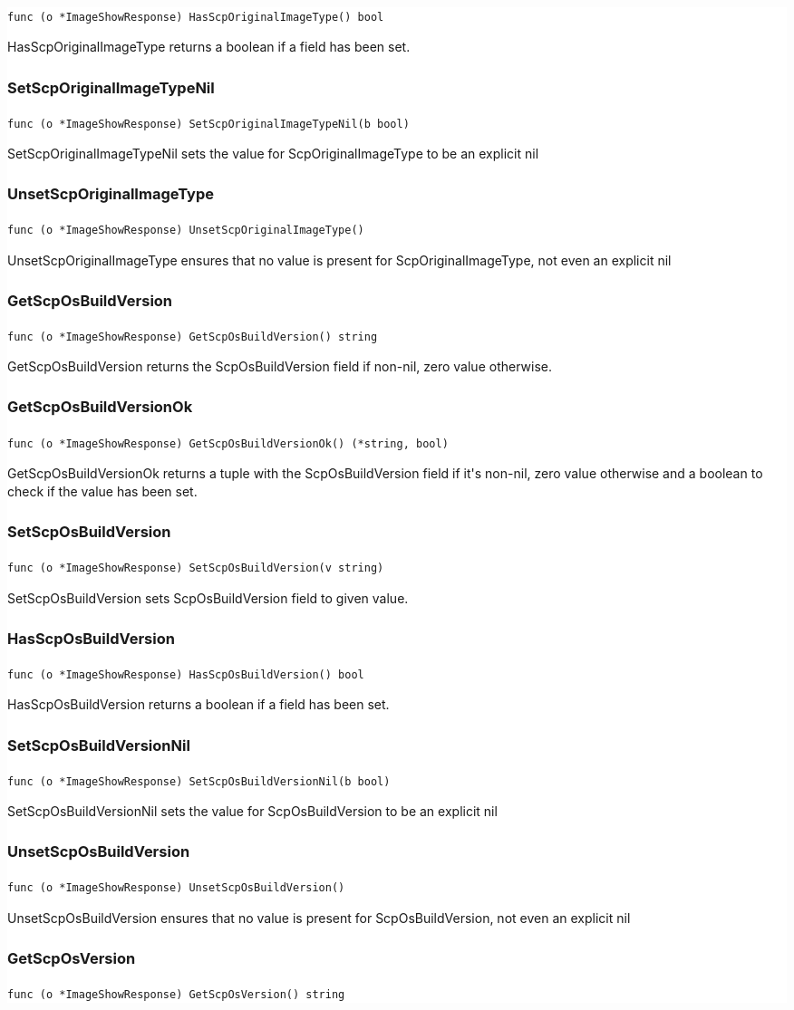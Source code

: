 `func (o *ImageShowResponse) HasScpOriginalImageType() bool`

HasScpOriginalImageType returns a boolean if a field has been set.

### SetScpOriginalImageTypeNil

`func (o *ImageShowResponse) SetScpOriginalImageTypeNil(b bool)`

 SetScpOriginalImageTypeNil sets the value for ScpOriginalImageType to be an explicit nil

### UnsetScpOriginalImageType
`func (o *ImageShowResponse) UnsetScpOriginalImageType()`

UnsetScpOriginalImageType ensures that no value is present for ScpOriginalImageType, not even an explicit nil
### GetScpOsBuildVersion

`func (o *ImageShowResponse) GetScpOsBuildVersion() string`

GetScpOsBuildVersion returns the ScpOsBuildVersion field if non-nil, zero value otherwise.

### GetScpOsBuildVersionOk

`func (o *ImageShowResponse) GetScpOsBuildVersionOk() (*string, bool)`

GetScpOsBuildVersionOk returns a tuple with the ScpOsBuildVersion field if it's non-nil, zero value otherwise
and a boolean to check if the value has been set.

### SetScpOsBuildVersion

`func (o *ImageShowResponse) SetScpOsBuildVersion(v string)`

SetScpOsBuildVersion sets ScpOsBuildVersion field to given value.

### HasScpOsBuildVersion

`func (o *ImageShowResponse) HasScpOsBuildVersion() bool`

HasScpOsBuildVersion returns a boolean if a field has been set.

### SetScpOsBuildVersionNil

`func (o *ImageShowResponse) SetScpOsBuildVersionNil(b bool)`

 SetScpOsBuildVersionNil sets the value for ScpOsBuildVersion to be an explicit nil

### UnsetScpOsBuildVersion
`func (o *ImageShowResponse) UnsetScpOsBuildVersion()`

UnsetScpOsBuildVersion ensures that no value is present for ScpOsBuildVersion, not even an explicit nil
### GetScpOsVersion

`func (o *ImageShowResponse) GetScpOsVersion() string`
